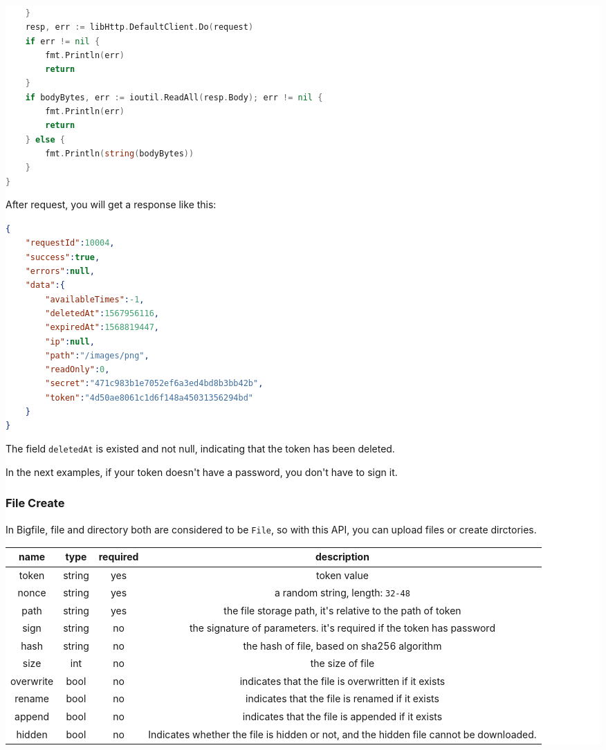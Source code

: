 ```go
	}
	resp, err := libHttp.DefaultClient.Do(request)
	if err != nil {
		fmt.Println(err)
		return
	}
	if bodyBytes, err := ioutil.ReadAll(resp.Body); err != nil {
		fmt.Println(err)
		return
	} else {
		fmt.Println(string(bodyBytes))
	}
}
```

After request, you will get a response like this:

```json
{
    "requestId":10004,
    "success":true,
    "errors":null,
    "data":{
        "availableTimes":-1,
        "deletedAt":1567956116,
        "expiredAt":1568819447,
        "ip":null,
        "path":"/images/png",
        "readOnly":0,
        "secret":"471c983b1e7052ef6a3ed4bd8b3bb42b",
        "token":"4d50ae8061c1d6f148a45031356294bd"
    }
}
```

The field `deletedAt` is existed and not null, indicating that the token has been deleted.


In the next examples, if your token doesn't have a password, you don't have to sign it.

### File Create

In Bigfile, file and directory both are considered to be `File`, so with this API, you can upload files or create dirctories.


|name|type|required|description|
|:---:|:--:|:--:|:--:|
|token|string|yes|token value|
|nonce|string|yes|a random string, length: `32-48`|
|path|string|yes|the file storage path, it's relative to the path of token |
|sign|string|no|the signature of parameters. it's required if the token has password|
|hash|string|no|the hash of file, based on sha256 algorithm|
|size|int|no|the size of file|
|overwrite|bool|no|indicates that the file is overwritten if it exists|
|rename|bool|no|indicates that the file is renamed if it exists|
|append|bool|no|indicates that the file is appended if it exists|
|hidden|bool|no|Indicates whether the file is hidden or not, and the hidden file cannot be downloaded.|
